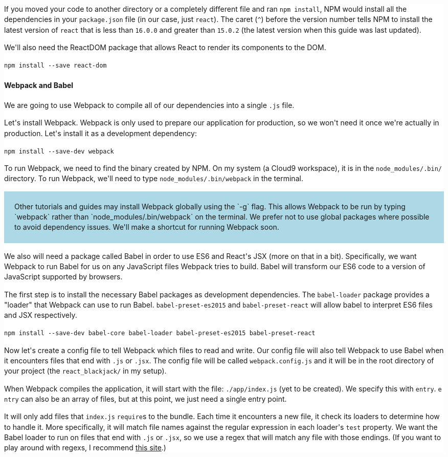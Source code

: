 If you moved your code to another directory or a completely different file and ran `npm install`, NPM would install all the dependencies in your `package.json` file (in our case, just `react`). The caret (`^`) before the version number tells NPM to install the latest version of `react` that is less than `16.0.0` and greater than `15.0.2` (the latest version when this guide was last updated).

We'll also need the ReactDOM package that allows React to render its components to the DOM.



```
npm install --save react-dom
```

#### Webpack and Babel

We are going to use Webpack to compile all of our dependencies into a single `.js` file.



Let's install Webpack. Webpack is only used to prepare our application for production, so we won't need it once we're actually in production. Let's install it as a development dependency:

```
npm install --save-dev webpack
```

To run Webpack, we need to find the binary created by NPM. On my system (a Cloud9 workspace), it is in the `node_modules/.bin/` directory. To run Webpack, we'll need to type `node_modules/.bin/webpack` in the terminal.

<p style="background-color:lightblue; margin-bottom: 16px; padding: 20px;">
Other tutorials and guides may install Webpack globally using the `-g` flag. This allows Webpack to be run by typing `webpack` rather than `node_modules/.bin/webpack` on the terminal. We prefer not to use global packages where possible to avoid dependency issues. We'll make a shortcut for running Webpack soon.
</p>

We also will need a package called Babel in order to use ES6 and React's JSX (more on that in a bit). Specifically, we want Webpack to run Babel for us on any JavaScript files Webpack tries to build. Babel will transform our ES6 code to a version of JavaScript supported by browsers.

The first step is to install the necessary Babel packages as development dependencies. The `babel-loader` package provides a "loader" that Webpack can use to run Babel. `babel-preset-es2015` and `babel-preset-react` will allow babel to interpret ES6 files and JSX respectively.

```
npm install --save-dev babel-core babel-loader babel-preset-es2015 babel-preset-react
```

Now let's create a config file to tell Webpack which files to read and write. Our config file will also tell Webpack to use Babel when it encounters files that end with `.js` or `.jsx`. The config file will be called `webpack.config.js` and it will be in the root directory of your project (the `react_blackjack/` in my setup).

When Webpack compiles the application, it will start with the file: `./app/index.js` (yet to be created). We specify this with `entry`. `entry` can also be an array of files, but at this point, we just need a single entry point.

It will only add files that `index.js` `require`s to the bundle. Each time it encounters a new file, it check its loaders to determine how to handle it. More specifically, it will match file names against the regular expression in each loader's `test` property. We want the Babel loader to run on files that end with `.js` or `.jsx`, so we use a regex that will match any file with those endings. (If you want to play around with regexs, I recommend [this site](http://regex101.com/).)
